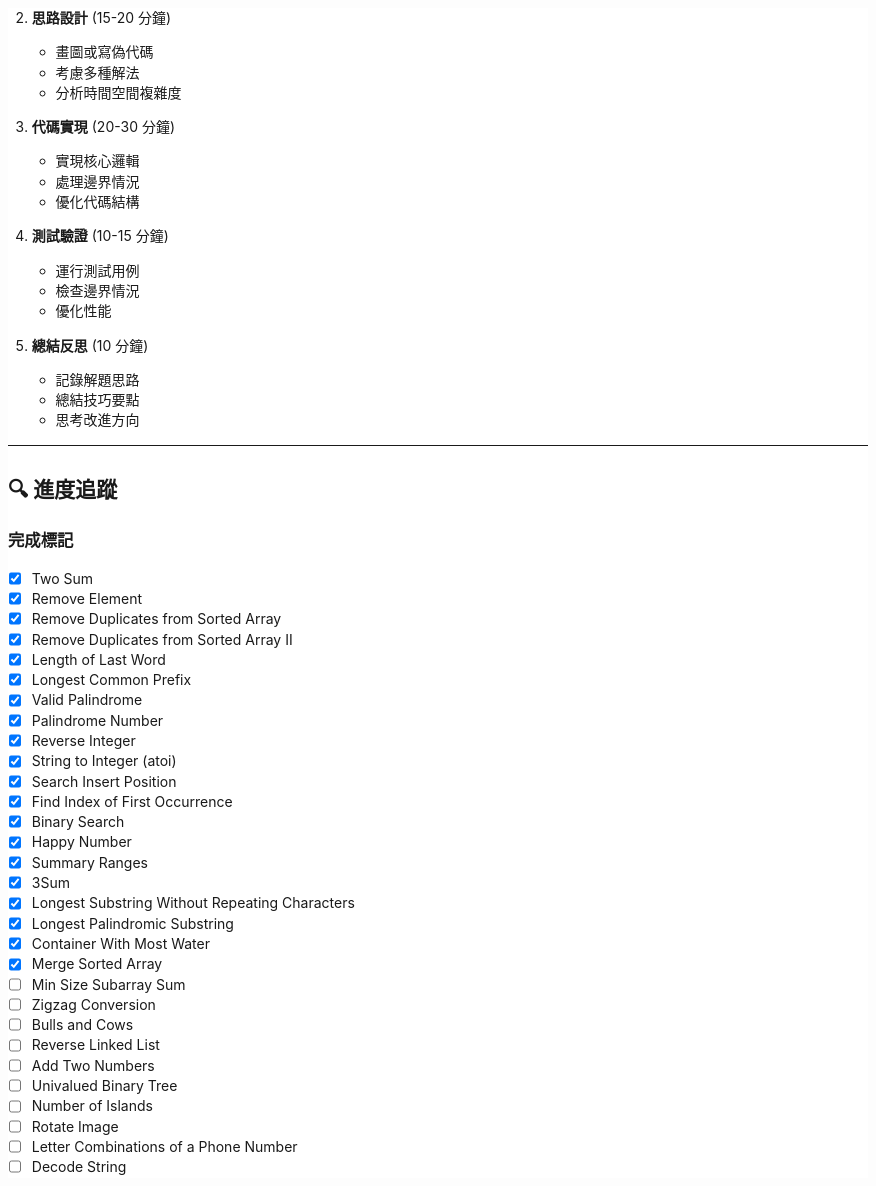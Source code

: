 2. **思路設計** (15-20 分鐘)
   - 畫圖或寫偽代碼
   - 考慮多種解法
   - 分析時間空間複雜度

3. **代碼實現** (20-30 分鐘)
   - 實現核心邏輯
   - 處理邊界情況
   - 優化代碼結構

4. **測試驗證** (10-15 分鐘)
   - 運行測試用例
   - 檢查邊界情況
   - 優化性能

5. **總結反思** (10 分鐘)
   - 記錄解題思路
   - 總結技巧要點
   - 思考改進方向

---

## 🔍 **進度追蹤**

### **完成標記**
- [x] Two Sum
- [x] Remove Element
- [x] Remove Duplicates from Sorted Array
- [x] Remove Duplicates from Sorted Array II
- [x] Length of Last Word
- [x] Longest Common Prefix
- [x] Valid Palindrome
- [X] Palindrome Number
- [X] Reverse Integer
- [X] String to Integer (atoi)
- [X] Search Insert Position
- [X] Find Index of First Occurrence
- [X] Binary Search
- [X] Happy Number
- [X] Summary Ranges
- [X] 3Sum
- [X] Longest Substring Without Repeating Characters
- [X] Longest Palindromic Substring
- [X] Container With Most Water
- [X] Merge Sorted Array
- [ ] Min Size Subarray Sum
- [ ] Zigzag Conversion
- [ ] Bulls and Cows
- [ ] Reverse Linked List
- [ ] Add Two Numbers
- [ ] Univalued Binary Tree
- [ ] Number of Islands
- [ ] Rotate Image
- [ ] Letter Combinations of a Phone Number
- [ ] Decode String
